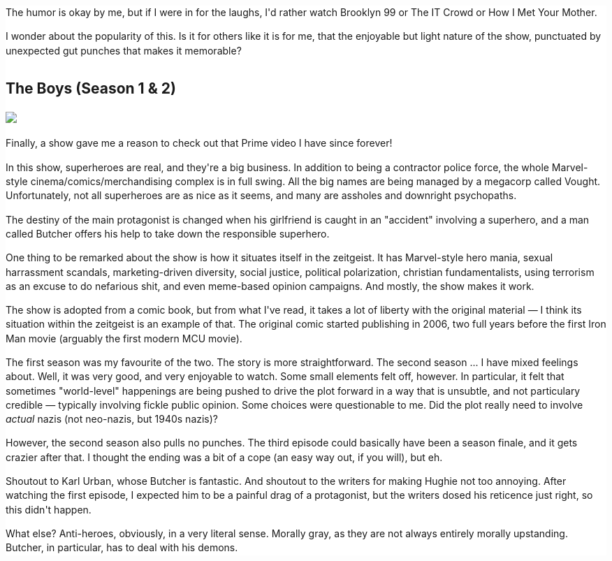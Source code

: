 The humor is okay by me, but if I were in for the laughs, I'd rather watch
Brooklyn 99 or The IT Crowd or How I Met Your Mother.

I wonder about the popularity of this. Is it for others like it is for me, that
the enjoyable but light nature of the show, punctuated by unexpected gut punches
that makes it memorable?

## The Boys (Season 1 & 2)

![](the-boys.jpg)

Finally, a show gave me a reason to check out that Prime video I have since
forever!

In this show, superheroes are real, and they're a big business. In addition to
being a contractor police force, the whole Marvel-style
cinema/comics/merchandising complex is in full swing. All the big names are
being managed by a megacorp called Vought. Unfortunately, not all superheroes
are as nice as it seems, and many are assholes and downright psychopaths.

The destiny of the main protagonist is changed when his girlfriend is caught in
an "accident" involving a superhero, and a man called Butcher offers his help to
take down the responsible superhero.

One thing to be remarked about the show is how it situates itself in the
zeitgeist. It has Marvel-style hero mania, sexual harrassment scandals,
marketing-driven diversity, social justice, political polarization, christian
fundamentalists, using terrorism as an excuse to do nefarious shit, and even
meme-based opinion campaigns. And mostly, the show makes it work.

The show is adopted from a comic book, but from what I've read, it takes a lot
of liberty with the original material — I think its situation within the
zeitgeist is an example of that. The original comic started publishing in 2006,
two full years before the first Iron Man movie (arguably the first modern MCU
movie).

The first season was my favourite of the two. The story is more straightforward.
The second season ... I have mixed feelings about. Well, it was very good, and
very enjoyable to watch. Some small elements felt off, however. In particular,
it felt that sometimes "world-level" happenings are being pushed to drive the
plot forward in a way that is unsubtle, and not particulary credible — typically
involving fickle public opinion. Some choices were questionable to me. Did the
plot really need to involve *actual* nazis (not neo-nazis, but 1940s nazis)?

However, the second season also pulls no punches. The third episode could
basically have been a season finale, and it gets crazier after that. I thought
the ending was a bit of a cope (an easy way out, if you will), but eh.

Shoutout to Karl Urban, whose Butcher is fantastic. And shoutout to the writers
for making Hughie not too annoying. After watching the first episode, I expected
him to be a painful drag of a protagonist, but the writers dosed his reticence
just right, so this didn't happen.

What else? Anti-heroes, obviously, in a very literal sense. Morally gray, as
they are not always entirely morally upstanding. Butcher, in particular, has to
deal with his demons.
